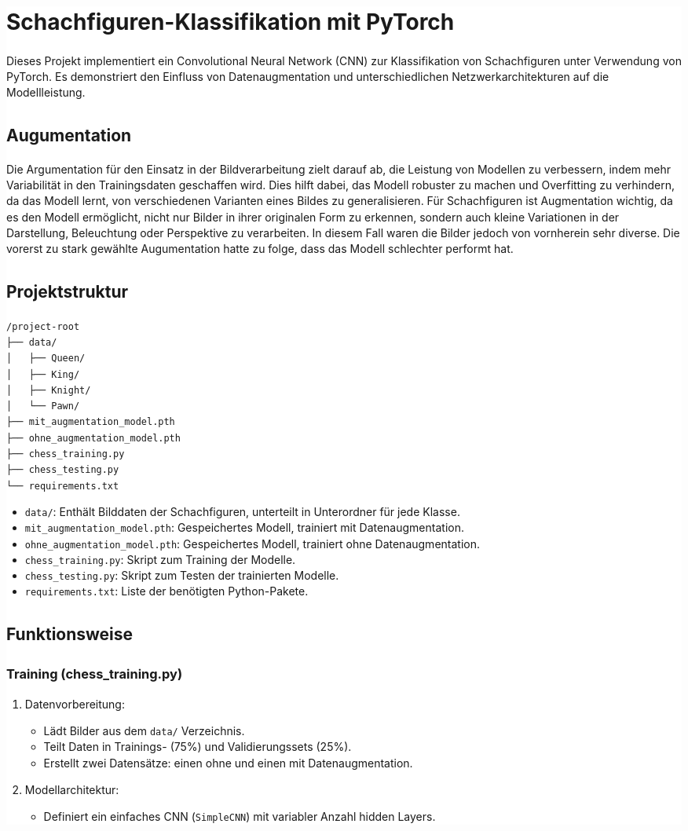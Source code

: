 # Schachfiguren-Klassifikation mit PyTorch

Dieses Projekt implementiert ein Convolutional Neural Network (CNN) zur Klassifikation von Schachfiguren unter Verwendung von PyTorch. Es demonstriert den Einfluss von Datenaugmentation und unterschiedlichen Netzwerkarchitekturen auf die Modellleistung.

## Augumentation
Die Argumentation für den Einsatz in der Bildverarbeitung zielt darauf ab, die Leistung von Modellen zu verbessern, indem mehr Variabilität in den Trainingsdaten geschaffen wird. Dies hilft dabei, das Modell robuster zu machen und Overfitting zu verhindern, da das Modell lernt, von verschiedenen Varianten eines Bildes zu generalisieren. Für Schachfiguren ist Augmentation wichtig, da es den Modell ermöglicht, nicht nur Bilder in ihrer originalen Form zu erkennen, sondern auch kleine Variationen in der Darstellung, Beleuchtung oder Perspektive zu verarbeiten. In diesem Fall waren die Bilder jedoch von vornherein sehr diverse. Die vorerst zu stark gewählte Augumentation hatte zu folge, dass das Modell schlechter performt hat.


## Projektstruktur

```
/project-root
├── data/
│   ├── Queen/
│   ├── King/
│   ├── Knight/
│   └── Pawn/
├── mit_augmentation_model.pth
├── ohne_augmentation_model.pth
├── chess_training.py
├── chess_testing.py
└── requirements.txt
```

- `data/`: Enthält Bilddaten der Schachfiguren, unterteilt in Unterordner für jede Klasse.
- `mit_augmentation_model.pth`: Gespeichertes Modell, trainiert mit Datenaugmentation.
- `ohne_augmentation_model.pth`: Gespeichertes Modell, trainiert ohne Datenaugmentation.
- `chess_training.py`: Skript zum Training der Modelle.
- `chess_testing.py`: Skript zum Testen der trainierten Modelle.
- `requirements.txt`: Liste der benötigten Python-Pakete.

## Funktionsweise

### Training (chess_training.py)

1. Datenvorbereitung:
   - Lädt Bilder aus dem `data/` Verzeichnis.
   - Teilt Daten in Trainings- (75%) und Validierungssets (25%).
   - Erstellt zwei Datensätze: einen ohne und einen mit Datenaugmentation.

2. Modellarchitektur:
   - Definiert ein einfaches CNN (`SimpleCNN`) mit variabler Anzahl hidden Layers.
